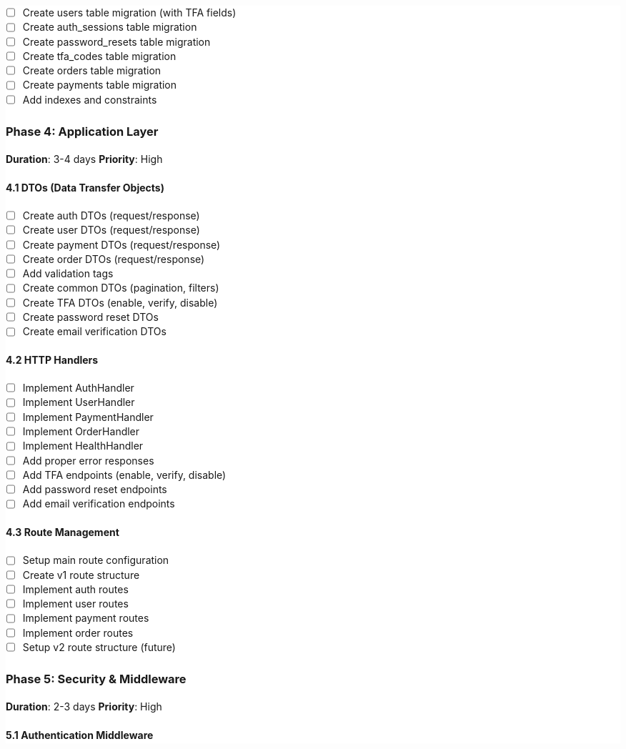 -   [ ] Create users table migration (with TFA fields)
-   [ ] Create auth_sessions table migration
-   [ ] Create password_resets table migration
-   [ ] Create tfa_codes table migration
-   [ ] Create orders table migration
-   [ ] Create payments table migration
-   [ ] Add indexes and constraints

### Phase 4: Application Layer

**Duration**: 3-4 days
**Priority**: High

#### 4.1 DTOs (Data Transfer Objects)

-   [ ] Create auth DTOs (request/response)
-   [ ] Create user DTOs (request/response)
-   [ ] Create payment DTOs (request/response)
-   [ ] Create order DTOs (request/response)
-   [ ] Add validation tags
-   [ ] Create common DTOs (pagination, filters)
-   [ ] Create TFA DTOs (enable, verify, disable)
-   [ ] Create password reset DTOs
-   [ ] Create email verification DTOs

#### 4.2 HTTP Handlers

-   [ ] Implement AuthHandler
-   [ ] Implement UserHandler
-   [ ] Implement PaymentHandler
-   [ ] Implement OrderHandler
-   [ ] Implement HealthHandler
-   [ ] Add proper error responses
-   [ ] Add TFA endpoints (enable, verify, disable)
-   [ ] Add password reset endpoints
-   [ ] Add email verification endpoints

#### 4.3 Route Management

-   [ ] Setup main route configuration
-   [ ] Create v1 route structure
-   [ ] Implement auth routes
-   [ ] Implement user routes
-   [ ] Implement payment routes
-   [ ] Implement order routes
-   [ ] Setup v2 route structure (future)

### Phase 5: Security & Middleware

**Duration**: 2-3 days
**Priority**: High

#### 5.1 Authentication Middleware
